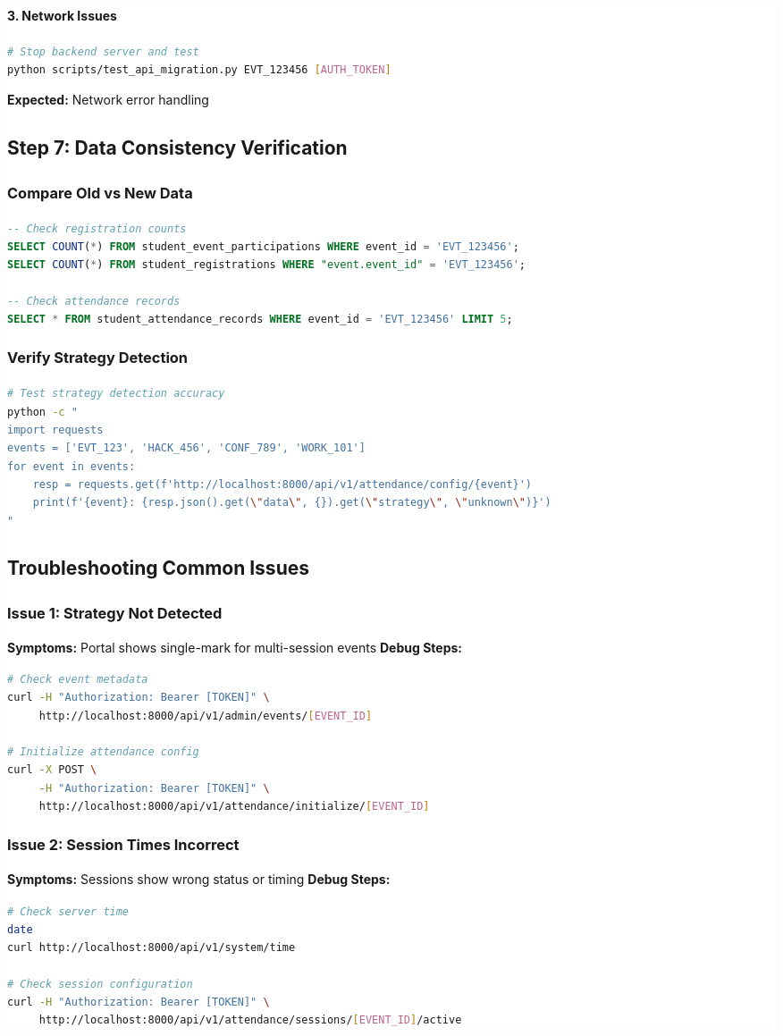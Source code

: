 #### 3. Network Issues
```bash
# Stop backend server and test
python scripts/test_api_migration.py EVT_123456 [AUTH_TOKEN]
```
**Expected:** Network error handling

## Step 7: Data Consistency Verification

### Compare Old vs New Data
```sql
-- Check registration counts
SELECT COUNT(*) FROM student_event_participations WHERE event_id = 'EVT_123456';
SELECT COUNT(*) FROM student_registrations WHERE "event.event_id" = 'EVT_123456';

-- Check attendance records
SELECT * FROM student_attendance_records WHERE event_id = 'EVT_123456' LIMIT 5;
```

### Verify Strategy Detection
```bash
# Test strategy detection accuracy
python -c "
import requests
events = ['EVT_123', 'HACK_456', 'CONF_789', 'WORK_101']
for event in events:
    resp = requests.get(f'http://localhost:8000/api/v1/attendance/config/{event}')
    print(f'{event}: {resp.json().get(\"data\", {}).get(\"strategy\", \"unknown\")}')
"
```

## Troubleshooting Common Issues

### Issue 1: Strategy Not Detected
**Symptoms:** Portal shows single-mark for multi-session events
**Debug Steps:**
```bash
# Check event metadata
curl -H "Authorization: Bearer [TOKEN]" \
     http://localhost:8000/api/v1/admin/events/[EVENT_ID]

# Initialize attendance config
curl -X POST \
     -H "Authorization: Bearer [TOKEN]" \
     http://localhost:8000/api/v1/attendance/initialize/[EVENT_ID]
```

### Issue 2: Session Times Incorrect
**Symptoms:** Sessions show wrong status or timing
**Debug Steps:**
```bash
# Check server time
date
curl http://localhost:8000/api/v1/system/time

# Check session configuration
curl -H "Authorization: Bearer [TOKEN]" \
     http://localhost:8000/api/v1/attendance/sessions/[EVENT_ID]/active
```
